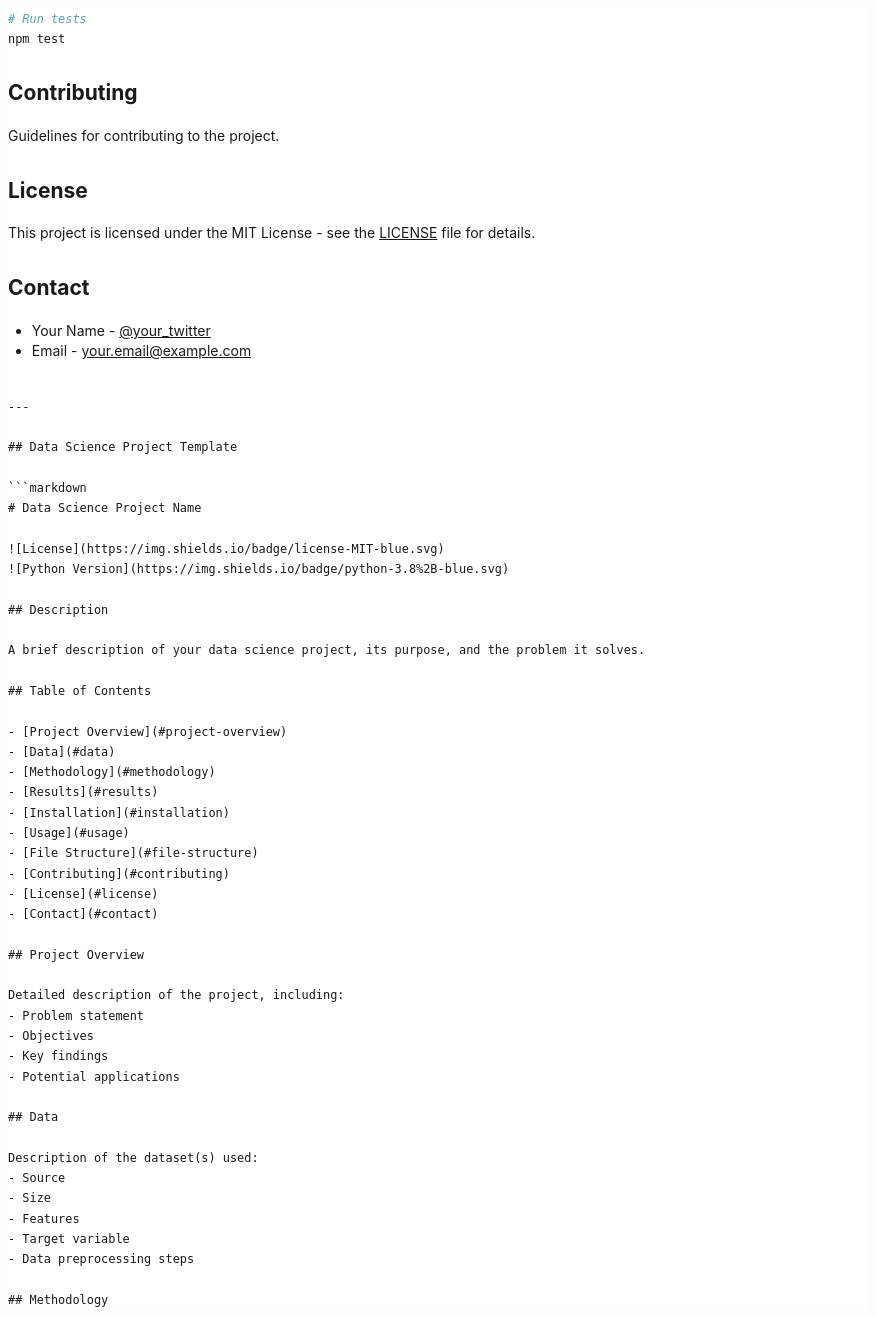 ```bash
# Run tests
npm test
```

## Contributing

Guidelines for contributing to the project.

## License

This project is licensed under the MIT License - see the [LICENSE](LICENSE) file for details.

## Contact

- Your Name - [@your_twitter](https://twitter.com/your_twitter)
- Email - your.email@example.com
```

---

## Data Science Project Template

```markdown
# Data Science Project Name

![License](https://img.shields.io/badge/license-MIT-blue.svg)
![Python Version](https://img.shields.io/badge/python-3.8%2B-blue.svg)

## Description

A brief description of your data science project, its purpose, and the problem it solves.

## Table of Contents

- [Project Overview](#project-overview)
- [Data](#data)
- [Methodology](#methodology)
- [Results](#results)
- [Installation](#installation)
- [Usage](#usage)
- [File Structure](#file-structure)
- [Contributing](#contributing)
- [License](#license)
- [Contact](#contact)

## Project Overview

Detailed description of the project, including:
- Problem statement
- Objectives
- Key findings
- Potential applications

## Data

Description of the dataset(s) used:
- Source
- Size
- Features
- Target variable
- Data preprocessing steps

## Methodology
```